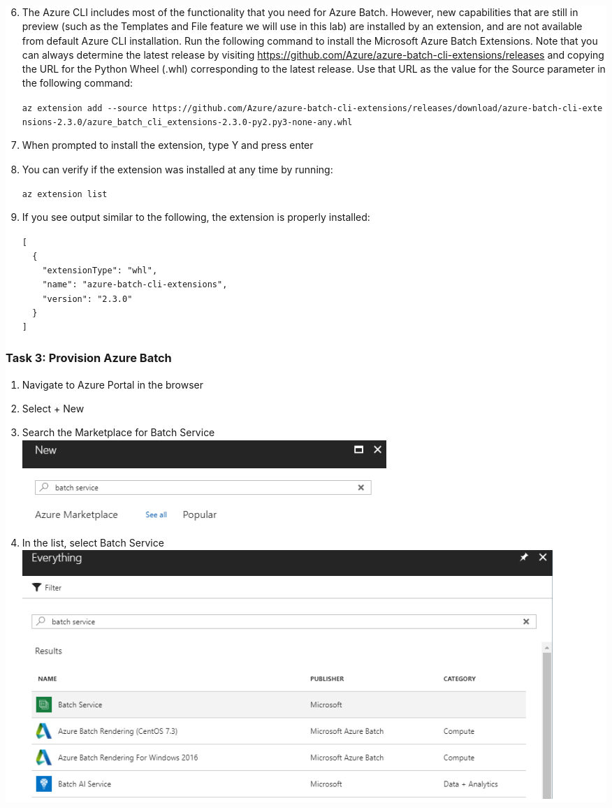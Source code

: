 6.  The Azure CLI includes most of the functionality that you need for Azure Batch. However, new capabilities that are still in preview (such as the Templates and File feature we will use in this lab) are installed by an extension, and are not available from default Azure CLI installation. Run the following command to install the Microsoft Azure Batch Extensions. Note that you can always determine the latest release by visiting <https://github.com/Azure/azure-batch-cli-extensions/releases> and copying the URL for the Python Wheel (.whl) corresponding to the latest release. Use that URL as the value for the Source parameter in the following command:
    ```
    az extension add --source https://github.com/Azure/azure-batch-cli-extensions/releases/download/azure-batch-cli-extensions-2.3.0/azure_batch_cli_extensions-2.3.0-py2.py3-none-any.whl
    ```
7.  When prompted to install the extension, type Y and press enter

8.  You can verify if the extension was installed at any time by running:
    ```
    az extension list
    ```

9.  If you see output similar to the following, the extension is properly installed:
    ```
    [
      {
        "extensionType": "whl",
        "name": "azure-batch-cli-extensions",
        "version": "2.3.0"
      }
    ]
    ```

### Task 3: Provision Azure Batch

1.  Navigate to Azure Portal in the browser

2.  Select + New

3.  Search the Marketplace for Batch Service\
    ![In the New blade, batch service displays in the search field.](images/Hands-onlabstep-bystep-BigComputeimages/media/image26.png "New blade")

4.  In the list, select Batch Service\
    ![Under Name in the Everything blade, Batch Service is selected.](images/Hands-onlabstep-bystep-BigComputeimages/media/image27.png "Everything blade")
